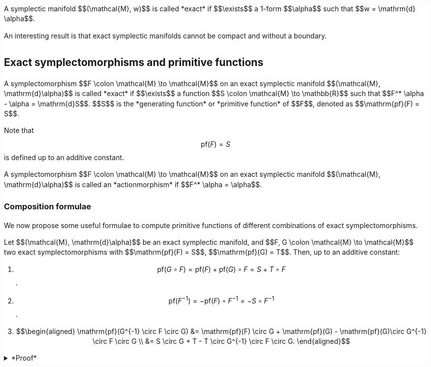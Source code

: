 <div class="definition">
A symplectic manifold $$(\mathcal{M}, w)$$ is called *exact* if
$$\exists$$ a 1-form $$\alpha$$ such that $$w = \mathrm{d} \alpha$$.

</div>

An interesting result is that exact symplectic manifolds cannot be
compact and without a boundary.

## Exact symplectomorphisms and primitive functions

<div class="definition">
A symplectomorphism $$F \colon \mathcal{M} \to \mathcal{M}$$ on an exact
symplectic manifold $$(\mathcal{M}, \mathrm{d}\alpha)$$ is called
*exact* if $$\exists$$ a function
$$S \colon \mathcal{M} \to \mathbb{R}$$ such that
$$F^* \alpha - \alpha = \mathrm{d}S$$. $$S$$ is the *generating
function* or *primitive function* of $$F$$, denoted as
$$\mathrm{pf}(F) = S$$.

</div>

Note that $$\mathrm{pf}(F) = S$$ is defined up to an additive constant.

<div class="definition">
A symplectomorphism $$F \colon \mathcal{M} \to \mathcal{M}$$ on an exact
symplectic manifold $$(\mathcal{M}, \mathrm{d}\alpha)$$ is called an
*actionmorphism* if $$F^* \alpha = \alpha$$.

</div>

### Composition formulae

We now propose some useful formulae to compute primitive functions of
different combinations of exact symplectomorphisms.

<div class="proposition">
<span id="prop:composition" label="prop:composition"></span> Let
$$(\mathcal{M}, \mathrm{d}\alpha)$$ be an exact symplectic manifold, and
$$F, G \colon \mathcal{M} \to \mathcal{M}$$ two exact symplectomorphisms
with $$\mathrm{pf}(F) = S$$, $$\mathrm{pf}(G) = T$$. Then, up to an
additive constant:

1.  $$\mathrm{pf}(G \circ F) = \mathrm{pf}(F) + \mathrm{pf}(G) \circ F = S + T \circ F$$.

2.  $$\mathrm{pf}(F^{-1}) = -\mathrm{pf}(F) \circ F^{-1} = -S \circ F^{-1}$$.

3.  $$\begin{aligned}
                    \mathrm{pf}(G^{-1} \circ F \circ G) &= \mathrm{pf}(F) \circ G + \mathrm{pf}(G) - \mathrm{pf}(G)\circ G^{-1} \circ F \circ G \\
                    &= S \circ G + T - T \circ G^{-1} \circ F \circ G.
                  \end{aligned}$$

</div>
<details markdown="1"><summary markdown="span">*Proof*</summary></details>
